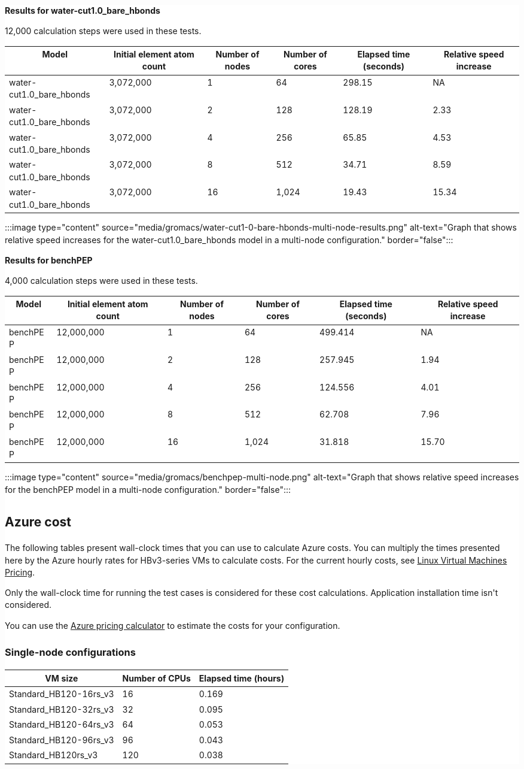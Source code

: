 **Results for water-cut1.0_bare_hbonds**

12,000 calculation steps were used in these tests. 

|Model| Initial element atom count|Number of nodes| Number of cores |Elapsed time (seconds)  |Relative speed increase  |  
|--|-|-|------|---------|---------|
|water-cut1.0_bare_hbonds|3,072,000|1|64|298.15|NA|   
|water-cut1.0_bare_hbonds|3,072,000|2|128|128.19|2.33|         
|water-cut1.0_bare_hbonds|3,072,000|4|256|65.85|4.53|         
|water-cut1.0_bare_hbonds|3,072,000|8|512|34.71|8.59|         
|water-cut1.0_bare_hbonds|3,072,000|16|1,024|19.43|15.34|

:::image type="content" source="media/gromacs/water-cut1-0-bare-hbonds-multi-node-results.png" alt-text="Graph that shows relative speed increases for the water-cut1.0_bare_hbonds model in a multi-node configuration." border="false":::

**Results for benchPEP**

4,000 calculation steps were used in these tests. 

|Model| Initial element atom count|Number of nodes| Number of cores |Elapsed time (seconds)  |Relative speed increase  |  
|--|-|-|------|---------|---------|
|benchPEP|12,000,000 |1|64|499.414|NA|   
|benchPEP|12,000,000 |2|128|257.945|1.94|         
|benchPEP|12,000,000 |4|256|124.556|4.01|         
|benchPEP|12,000,000 |8|512|62.708|7.96|         
|benchPEP|12,000,000 |16|1,024|31.818|15.70|

:::image type="content" source="media/gromacs/benchpep-multi-node.png" alt-text="Graph that shows relative speed increases for the benchPEP model in a multi-node configuration." border="false":::

## Azure cost

The following tables present wall-clock times that you can use to calculate Azure costs. You can multiply the times presented here by the Azure hourly rates for  HBv3-series VMs to calculate costs. For the current hourly costs, see [Linux Virtual Machines Pricing](https://azure.microsoft.com/pricing/details/virtual-machines/linux/#pricing).

Only the wall-clock time for running the test cases is considered for these cost calculations. Application installation time isn't considered.

You can use the [Azure pricing calculator](https://azure.microsoft.com/pricing/calculator) to estimate the costs for your configuration.

### Single-node configurations

|VM size| Number of CPUs| Elapsed time (hours)|
|-|-|-|
|Standard_HB120-16rs_v3 |16|0.169|
|Standard_HB120-32rs_v3|32| 0.095|
|Standard_HB120-64rs_v3|64|0.053|
|Standard_HB120-96rs_v3|96|0.043|
|Standard_HB120rs_v3|120|0.038|
